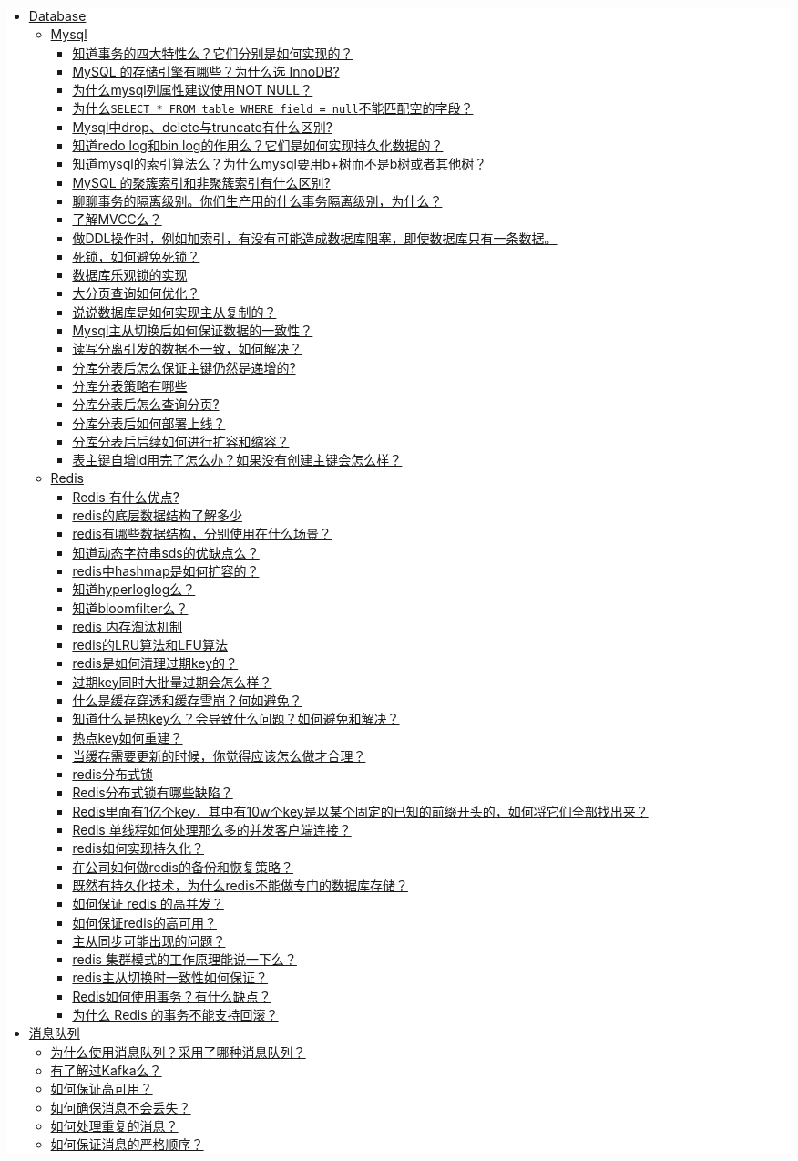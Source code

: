 - [Database](#database)
  - [Mysql](#mysql)
    - [知道事务的四大特性么？它们分别是如何实现的？](#知道事务的四大特性么它们分别是如何实现的)
    - [MySQL 的存储引擎有哪些？为什么选 InnoDB?](#mysql-的存储引擎有哪些为什么选-innodb)
    - [为什么mysql列属性建议使用NOT NULL？](#为什么mysql列属性建议使用not-null)
    - [为什么`SELECT * FROM table WHERE field = null`不能匹配空的字段？](#为什么select--from-table-where-field--null不能匹配空的字段)
    - [Mysql中drop、delete与truncate有什么区别?](#mysql中dropdelete与truncate有什么区别)
    - [知道redo log和bin log的作用么？它们是如何实现持久化数据的？](#知道redo-log和bin-log的作用么它们是如何实现持久化数据的)
    - [知道mysql的索引算法么？为什么mysql要用b+树而不是b树或者其他树？](#知道mysql的索引算法么为什么mysql要用b树而不是b树或者其他树)
    - [MySQL 的聚簇索引和非聚簇索引有什么区别?](#mysql-的聚簇索引和非聚簇索引有什么区别)
    - [聊聊事务的隔离级别。你们生产用的什么事务隔离级别，为什么？](#聊聊事务的隔离级别你们生产用的什么事务隔离级别为什么)
    - [了解MVCC么？](#了解mvcc么)
    - [做DDL操作时，例如加索引，有没有可能造成数据库阻塞，即使数据库只有一条数据。](#做ddl操作时例如加索引有没有可能造成数据库阻塞即使数据库只有一条数据)
    - [死锁，如何避免死锁？](#死锁如何避免死锁)
    - [数据库乐观锁的实现](#数据库乐观锁的实现)
    - [大分页查询如何优化？](#大分页查询如何优化)
    - [说说数据库是如何实现主从复制的？](#说说数据库是如何实现主从复制的)
    - [Mysql主从切换后如何保证数据的一致性？](#mysql主从切换后如何保证数据的一致性)
    - [读写分离引发的数据不一致，如何解决？](#读写分离引发的数据不一致如何解决)
    - [分库分表后怎么保证主键仍然是递增的?](#分库分表后怎么保证主键仍然是递增的)
    - [分库分表策略有哪些](#分库分表策略有哪些)
    - [分库分表后怎么查询分页?](#分库分表后怎么查询分页)
    - [分库分表后如何部署上线？](#分库分表后如何部署上线)
    - [分库分表后后续如何进行扩容和缩容？](#分库分表后后续如何进行扩容和缩容)
    - [表主键自增id用完了怎么办？如果没有创建主键会怎么样？](#表主键自增id用完了怎么办如果没有创建主键会怎么样)
  - [Redis](#redis)
    - [Redis 有什么优点?](#redis-有什么优点)
    - [redis的底层数据结构了解多少](#redis的底层数据结构了解多少)
    - [redis有哪些数据结构，分别使用在什么场景？](#redis有哪些数据结构分别使用在什么场景)
    - [知道动态字符串sds的优缺点么？](#知道动态字符串sds的优缺点么)
    - [redis中hashmap是如何扩容的？](#redis中hashmap是如何扩容的)
    - [知道hyperloglog么？](#知道hyperloglog么)
    - [知道bloomfilter么？](#知道bloomfilter么)
    - [redis 内存淘汰机制](#redis-内存淘汰机制)
    - [redis的LRU算法和LFU算法](#redis的lru算法和lfu算法)
    - [redis是如何清理过期key的？](#redis是如何清理过期key的)
    - [过期key同时大批量过期会怎么样？](#过期key同时大批量过期会怎么样)
    - [什么是缓存穿透和缓存雪崩？何如避免？](#什么是缓存穿透和缓存雪崩何如避免)
    - [知道什么是热key么？会导致什么问题？如何避免和解决？](#知道什么是热key么会导致什么问题如何避免和解决)
    - [热点key如何重建？](#热点key如何重建)
    - [当缓存需要更新的时候，你觉得应该怎么做才合理？](#当缓存需要更新的时候你觉得应该怎么做才合理)
    - [redis分布式锁](#redis分布式锁)
    - [Redis分布式锁有哪些缺陷？](#redis分布式锁有哪些缺陷)
    - [Redis里面有1亿个key，其中有10w个key是以某个固定的已知的前缀开头的，如何将它们全部找出来？](#redis里面有1亿个key其中有10w个key是以某个固定的已知的前缀开头的如何将它们全部找出来)
    - [Redis 单线程如何处理那么多的并发客户端连接？](#redis-单线程如何处理那么多的并发客户端连接)
    - [redis如何实现持久化？](#redis如何实现持久化)
    - [在公司如何做redis的备份和恢复策略？](#在公司如何做redis的备份和恢复策略)
    - [既然有持久化技术，为什么redis不能做专门的数据库存储？](#既然有持久化技术为什么redis不能做专门的数据库存储)
    - [如何保证 redis 的高并发？](#如何保证-redis-的高并发)
    - [如何保证redis的高可用？](#如何保证redis的高可用)
    - [主从同步可能出现的问题？](#主从同步可能出现的问题)
    - [redis 集群模式的工作原理能说一下么？](#redis-集群模式的工作原理能说一下么)
    - [redis主从切换时一致性如何保证？](#redis主从切换时一致性如何保证)
    - [Redis如何使用事务？有什么缺点？](#redis如何使用事务有什么缺点)
    - [为什么 Redis 的事务不能支持回滚？](#为什么-redis-的事务不能支持回滚)
- [消息队列](#消息队列)
  - [为什么使用消息队列？采用了哪种消息队列？](#为什么使用消息队列采用了哪种消息队列)
  - [有了解过Kafka么？](#有了解过kafka么)
  - [如何保证高可用？](#如何保证高可用)
  - [如何确保消息不会丢失？](#如何确保消息不会丢失)
  - [如何处理重复的消息？](#如何处理重复的消息)
  - [如何保证消息的严格顺序？](#如何保证消息的严格顺序)